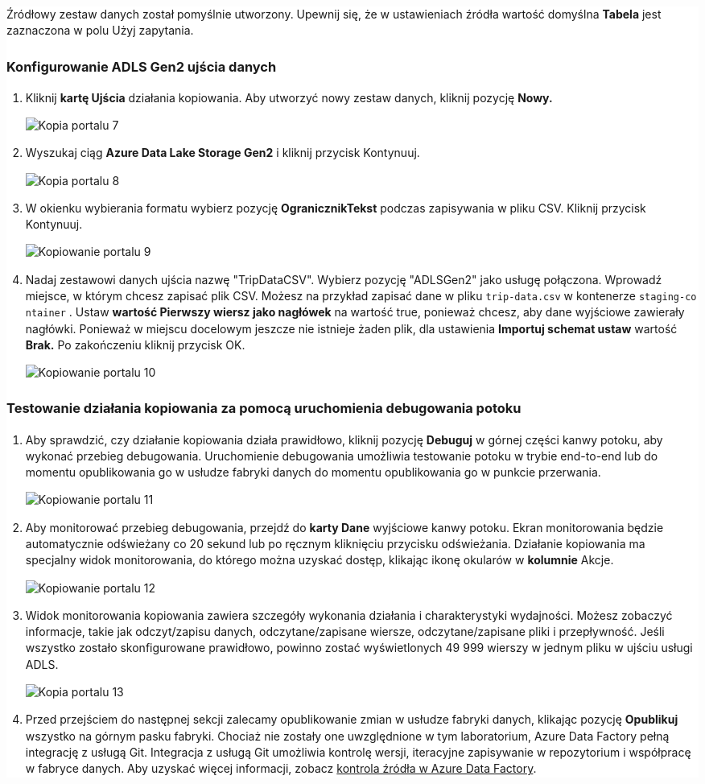 Źródłowy zestaw danych został pomyślnie utworzony. Upewnij się, że w ustawieniach źródła wartość domyślna **Tabela** jest zaznaczona w polu Użyj zapytania.

### <a name="configure-adls-gen2-sink-dataset"></a>Konfigurowanie ADLS Gen2 ujścia danych

1. Kliknij **kartę Ujścia** działania kopiowania. Aby utworzyć nowy zestaw danych, kliknij pozycję **Nowy.**

    ![Kopia portalu 7](media/lab-data-flow-data-share/copy7.png)
1. Wyszukaj ciąg **Azure Data Lake Storage Gen2** i kliknij przycisk Kontynuuj.

    ![Kopia portalu 8](media/lab-data-flow-data-share/copy8.png)
1. W okienku wybierania formatu wybierz pozycję **OgranicznikTekst** podczas zapisywania w pliku CSV. Kliknij przycisk Kontynuuj.

    ![Kopiowanie portalu 9](media/lab-data-flow-data-share/copy9.png)
1. Nadaj zestawowi danych ujścia nazwę "TripDataCSV". Wybierz pozycję "ADLSGen2" jako usługę połączona. Wprowadź miejsce, w którym chcesz zapisać plik CSV. Możesz na przykład zapisać dane w pliku `trip-data.csv` w kontenerze `staging-container` . Ustaw **wartość Pierwszy wiersz jako nagłówek** na wartość true, ponieważ chcesz, aby dane wyjściowe zawierały nagłówki. Ponieważ w miejscu docelowym jeszcze nie istnieje żaden plik, dla ustawienia **Importuj schemat ustaw** wartość **Brak.** Po zakończeniu kliknij przycisk OK.

    ![Kopiowanie portalu 10](media/lab-data-flow-data-share/copy10.png)

### <a name="test-the-copy-activity-with-a-pipeline-debug-run"></a>Testowanie działania kopiowania za pomocą uruchomienia debugowania potoku

1. Aby sprawdzić, czy działanie kopiowania działa prawidłowo, kliknij pozycję **Debuguj** w górnej części kanwy potoku, aby wykonać przebieg debugowania. Uruchomienie debugowania umożliwia testowanie potoku w trybie end-to-end lub do momentu opublikowania go w usłudze fabryki danych do momentu opublikowania go w punkcie przerwania.

    ![Kopiowanie portalu 11](media/lab-data-flow-data-share/copy11.png)
1. Aby monitorować przebieg debugowania, przejdź do **karty Dane** wyjściowe kanwy potoku. Ekran monitorowania będzie automatycznie odświeżany co 20 sekund lub po ręcznym kliknięciu przycisku odświeżania. Działanie kopiowania ma specjalny widok monitorowania, do którego można uzyskać dostęp, klikając ikonę okularów w **kolumnie** Akcje.

    ![Kopiowanie portalu 12](media/lab-data-flow-data-share/copy12.png)
1. Widok monitorowania kopiowania zawiera szczegóły wykonania działania i charakterystyki wydajności. Możesz zobaczyć informacje, takie jak odczyt/zapisu danych, odczytane/zapisane wiersze, odczytane/zapisane pliki i przepływność. Jeśli wszystko zostało skonfigurowane prawidłowo, powinno zostać wyświetlonych 49 999 wierszy w jednym pliku w ujściu usługi ADLS.

    ![Kopia portalu 13](media/lab-data-flow-data-share/copy13.png)
1. Przed przejściem do następnej sekcji zalecamy opublikowanie zmian w usłudze fabryki danych, klikając pozycję **Opublikuj** wszystko na górnym pasku fabryki. Chociaż nie zostały one uwzględnione w tym laboratorium, Azure Data Factory pełną integrację z usługą Git. Integracja z usługą Git umożliwia kontrolę wersji, iteracyjne zapisywanie w repozytorium i współpracę w fabryce danych. Aby uzyskać więcej informacji, zobacz [kontrola źródła w Azure Data Factory](./source-control.md#troubleshooting-git-integration).
